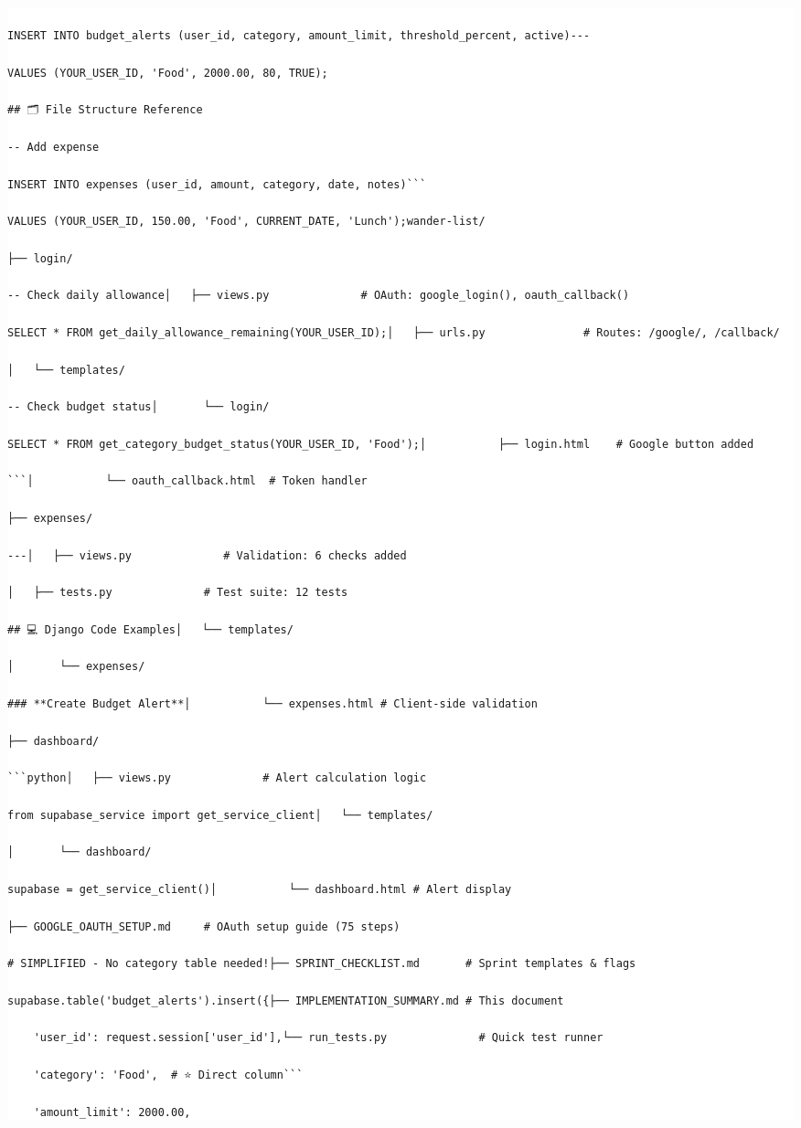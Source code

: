 ````

INSERT INTO budget_alerts (user_id, category, amount_limit, threshold_percent, active)---

VALUES (YOUR_USER_ID, 'Food', 2000.00, 80, TRUE);

## 🗂️ File Structure Reference

-- Add expense

INSERT INTO expenses (user_id, amount, category, date, notes)```

VALUES (YOUR_USER_ID, 150.00, 'Food', CURRENT_DATE, 'Lunch');wander-list/

├── login/

-- Check daily allowance│   ├── views.py              # OAuth: google_login(), oauth_callback()

SELECT * FROM get_daily_allowance_remaining(YOUR_USER_ID);│   ├── urls.py               # Routes: /google/, /callback/

│   └── templates/

-- Check budget status│       └── login/

SELECT * FROM get_category_budget_status(YOUR_USER_ID, 'Food');│           ├── login.html    # Google button added

```│           └── oauth_callback.html  # Token handler

├── expenses/

---│   ├── views.py              # Validation: 6 checks added

│   ├── tests.py              # Test suite: 12 tests

## 💻 Django Code Examples│   └── templates/

│       └── expenses/

### **Create Budget Alert**│           └── expenses.html # Client-side validation

├── dashboard/

```python│   ├── views.py              # Alert calculation logic

from supabase_service import get_service_client│   └── templates/

│       └── dashboard/

supabase = get_service_client()│           └── dashboard.html # Alert display

├── GOOGLE_OAUTH_SETUP.md     # OAuth setup guide (75 steps)

# SIMPLIFIED - No category table needed!├── SPRINT_CHECKLIST.md       # Sprint templates & flags

supabase.table('budget_alerts').insert({├── IMPLEMENTATION_SUMMARY.md # This document

    'user_id': request.session['user_id'],└── run_tests.py              # Quick test runner

    'category': 'Food',  # ⭐ Direct column```

    'amount_limit': 2000.00,

````